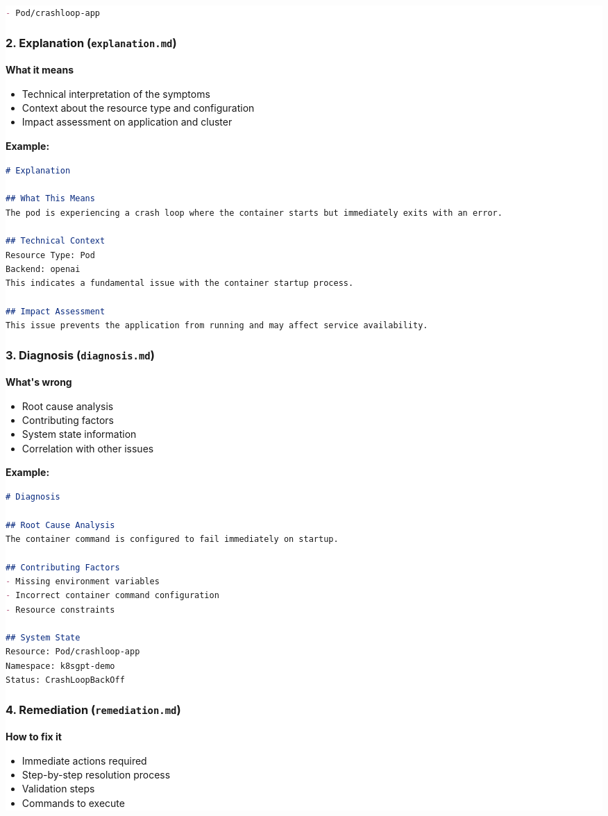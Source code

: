 ```markdown
- Pod/crashloop-app
```

### 2. Explanation (`explanation.md`)
**What it means**
- Technical interpretation of the symptoms
- Context about the resource type and configuration
- Impact assessment on application and cluster

**Example:**
```markdown
# Explanation

## What This Means
The pod is experiencing a crash loop where the container starts but immediately exits with an error.

## Technical Context
Resource Type: Pod
Backend: openai
This indicates a fundamental issue with the container startup process.

## Impact Assessment
This issue prevents the application from running and may affect service availability.
```

### 3. Diagnosis (`diagnosis.md`)
**What's wrong**
- Root cause analysis
- Contributing factors
- System state information
- Correlation with other issues

**Example:**
```markdown
# Diagnosis

## Root Cause Analysis
The container command is configured to fail immediately on startup.

## Contributing Factors
- Missing environment variables
- Incorrect container command configuration
- Resource constraints

## System State
Resource: Pod/crashloop-app
Namespace: k8sgpt-demo
Status: CrashLoopBackOff
```

### 4. Remediation (`remediation.md`)
**How to fix it**
- Immediate actions required
- Step-by-step resolution process
- Validation steps
- Commands to execute

